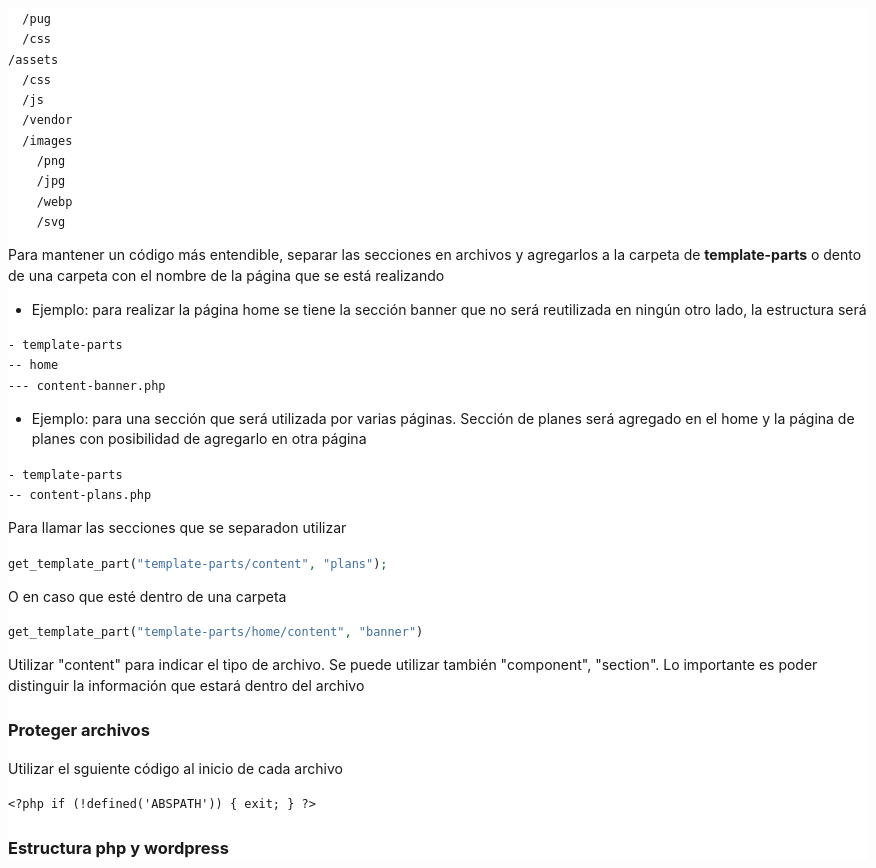 ```
  /pug
  /css
/assets
  /css
  /js
  /vendor
  /images
    /png
    /jpg
    /webp
    /svg
```


Para mantener un código más entendible, separar las secciones en archivos y agregarlos a la carpeta de **template-parts** o dento de una carpeta con el nombre de la página que se está realizando

* Ejemplo: para realizar la página home se tiene la sección banner que no será reutilizada en ningún otro lado, la estructura será

```
- template-parts
-- home
--- content-banner.php
```

* Ejemplo: para una sección que será utilizada por varias páginas. Sección de planes será agregado en el home y la página de planes con posibilidad de agregarlo en otra página

```
- template-parts
-- content-plans.php
```

Para llamar las secciones que se separadon utilizar 

```php
get_template_part("template-parts/content", "plans");
```

O en caso que esté dentro de una carpeta

```php
get_template_part("template-parts/home/content", "banner")
```

Utilizar "content" para indicar el tipo de archivo. Se puede utilizar también "component", "section". Lo importante es poder distinguir la información que estará dentro del archivo 

### Proteger archivos

Utilizar el sguiente código al inicio de cada archivo

```
<?php if (!defined('ABSPATH')) { exit; } ?>
```

### Estructura php y wordpress
